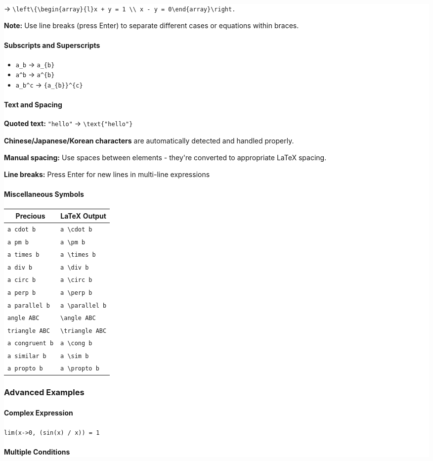 → `\left\{\begin{array}{l}x + y = 1 \\ x - y = 0\end{array}\right.`

**Note:** Use line breaks (press Enter) to separate different cases or equations within braces.

#### Subscripts and Superscripts

- `a_b` → `a_{b}`
- `a^b` → `a^{b}`
- `a_b^c` → `{a_{b}}^{c}`

#### Text and Spacing

**Quoted text:** `"hello"` → `\text{"hello"}`

**Chinese/Japanese/Korean characters** are automatically detected and handled properly.

**Manual spacing:** Use spaces between elements - they're converted to appropriate LaTeX spacing.

**Line breaks:** Press Enter for new lines in multi-line expressions

#### Miscellaneous Symbols

| Precious        | LaTeX Output    |
| --------------- | --------------- |
| `a cdot b`      | `a \cdot b`     |
| `a pm b`        | `a \pm b`       |
| `a times b`     | `a \times b`    |
| `a div b`       | `a \div b`      |
| `a circ b`      | `a \circ b`     |
| `a perp b`      | `a \perp b`     |
| `a parallel b`  | `a \parallel b` |
| `angle ABC`     | `\angle ABC`    |
| `triangle ABC`  | `\triangle ABC` |
| `a congruent b` | `a \cong b`     |
| `a similar b`   | `a \sim b`      |
| `a propto b`    | `a \propto b`   |

### Advanced Examples

#### Complex Expression

```precious
lim(x->0, (sin(x) / x)) = 1
```

#### Multiple Conditions

